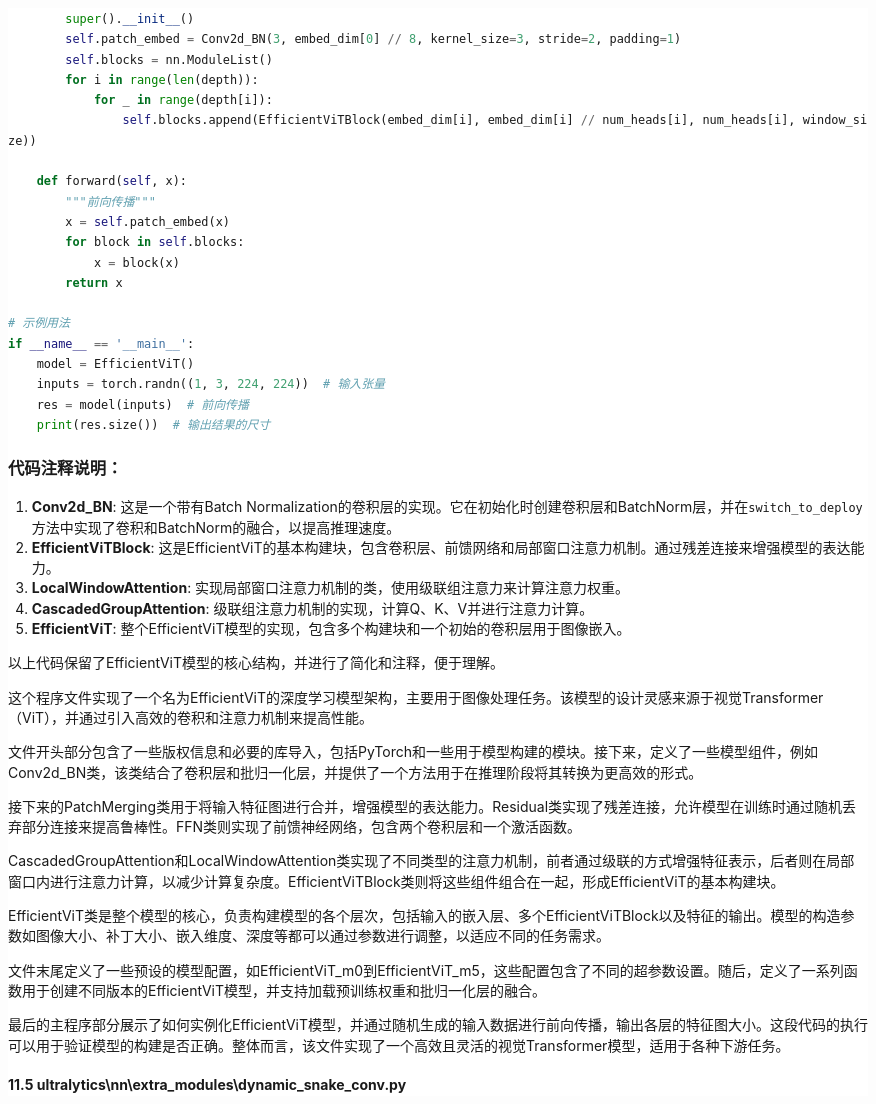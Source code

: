 ```python
        super().__init__()
        self.patch_embed = Conv2d_BN(3, embed_dim[0] // 8, kernel_size=3, stride=2, padding=1)
        self.blocks = nn.ModuleList()
        for i in range(len(depth)):
            for _ in range(depth[i]):
                self.blocks.append(EfficientViTBlock(embed_dim[i], embed_dim[i] // num_heads[i], num_heads[i], window_size))

    def forward(self, x):
        """前向传播"""
        x = self.patch_embed(x)
        for block in self.blocks:
            x = block(x)
        return x

# 示例用法
if __name__ == '__main__':
    model = EfficientViT()
    inputs = torch.randn((1, 3, 224, 224))  # 输入张量
    res = model(inputs)  # 前向传播
    print(res.size())  # 输出结果的尺寸
```

### 代码注释说明：
1. **Conv2d_BN**: 这是一个带有Batch Normalization的卷积层的实现。它在初始化时创建卷积层和BatchNorm层，并在`switch_to_deploy`方法中实现了卷积和BatchNorm的融合，以提高推理速度。
2. **EfficientViTBlock**: 这是EfficientViT的基本构建块，包含卷积层、前馈网络和局部窗口注意力机制。通过残差连接来增强模型的表达能力。
3. **LocalWindowAttention**: 实现局部窗口注意力机制的类，使用级联组注意力来计算注意力权重。
4. **CascadedGroupAttention**: 级联组注意力机制的实现，计算Q、K、V并进行注意力计算。
5. **EfficientViT**: 整个EfficientViT模型的实现，包含多个构建块和一个初始的卷积层用于图像嵌入。

以上代码保留了EfficientViT模型的核心结构，并进行了简化和注释，便于理解。

这个程序文件实现了一个名为EfficientViT的深度学习模型架构，主要用于图像处理任务。该模型的设计灵感来源于视觉Transformer（ViT），并通过引入高效的卷积和注意力机制来提高性能。

文件开头部分包含了一些版权信息和必要的库导入，包括PyTorch和一些用于模型构建的模块。接下来，定义了一些模型组件，例如Conv2d_BN类，该类结合了卷积层和批归一化层，并提供了一个方法用于在推理阶段将其转换为更高效的形式。

接下来的PatchMerging类用于将输入特征图进行合并，增强模型的表达能力。Residual类实现了残差连接，允许模型在训练时通过随机丢弃部分连接来提高鲁棒性。FFN类则实现了前馈神经网络，包含两个卷积层和一个激活函数。

CascadedGroupAttention和LocalWindowAttention类实现了不同类型的注意力机制，前者通过级联的方式增强特征表示，后者则在局部窗口内进行注意力计算，以减少计算复杂度。EfficientViTBlock类则将这些组件组合在一起，形成EfficientViT的基本构建块。

EfficientViT类是整个模型的核心，负责构建模型的各个层次，包括输入的嵌入层、多个EfficientViTBlock以及特征的输出。模型的构造参数如图像大小、补丁大小、嵌入维度、深度等都可以通过参数进行调整，以适应不同的任务需求。

文件末尾定义了一些预设的模型配置，如EfficientViT_m0到EfficientViT_m5，这些配置包含了不同的超参数设置。随后，定义了一系列函数用于创建不同版本的EfficientViT模型，并支持加载预训练权重和批归一化层的融合。

最后的主程序部分展示了如何实例化EfficientViT模型，并通过随机生成的输入数据进行前向传播，输出各层的特征图大小。这段代码的执行可以用于验证模型的构建是否正确。整体而言，该文件实现了一个高效且灵活的视觉Transformer模型，适用于各种下游任务。

#### 11.5 ultralytics\nn\extra_modules\dynamic_snake_conv.py
